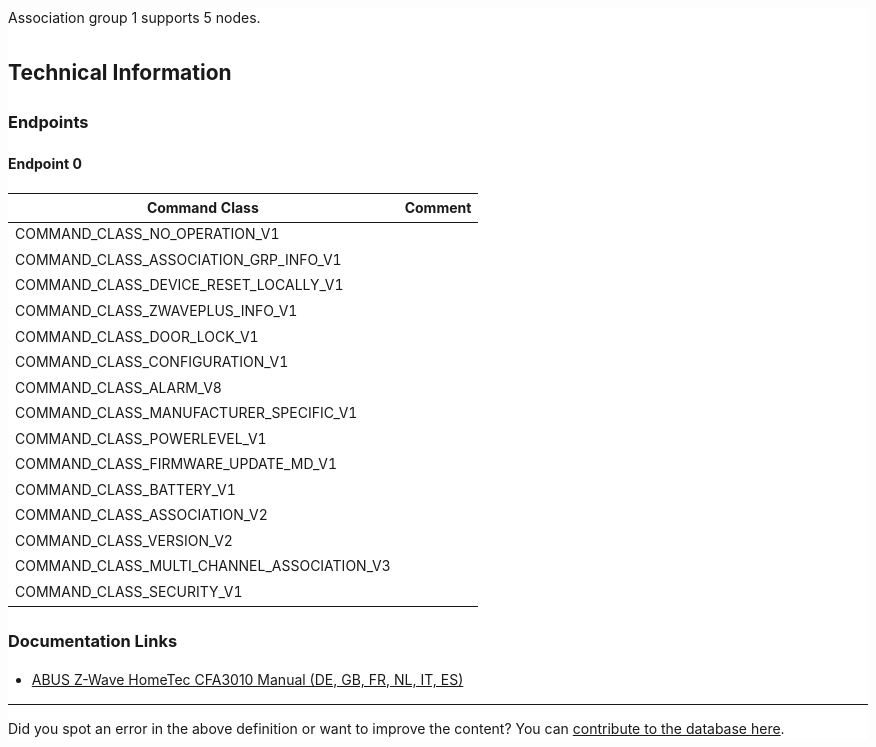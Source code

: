 Association group 1 supports 5 nodes.

## Technical Information

### Endpoints

#### Endpoint 0

| Command Class | Comment |
|---------------|---------|
| COMMAND_CLASS_NO_OPERATION_V1| |
| COMMAND_CLASS_ASSOCIATION_GRP_INFO_V1| |
| COMMAND_CLASS_DEVICE_RESET_LOCALLY_V1| |
| COMMAND_CLASS_ZWAVEPLUS_INFO_V1| |
| COMMAND_CLASS_DOOR_LOCK_V1| |
| COMMAND_CLASS_CONFIGURATION_V1| |
| COMMAND_CLASS_ALARM_V8| |
| COMMAND_CLASS_MANUFACTURER_SPECIFIC_V1| |
| COMMAND_CLASS_POWERLEVEL_V1| |
| COMMAND_CLASS_FIRMWARE_UPDATE_MD_V1| |
| COMMAND_CLASS_BATTERY_V1| |
| COMMAND_CLASS_ASSOCIATION_V2| |
| COMMAND_CLASS_VERSION_V2| |
| COMMAND_CLASS_MULTI_CHANNEL_ASSOCIATION_V3| |
| COMMAND_CLASS_SECURITY_V1| |

### Documentation Links

* [ABUS Z-Wave HomeTec CFA3010 Manual (DE, GB, FR, NL, IT, ES)](https://www.opensmarthouse.org/zwavedatabase/1200/Handbuch-ABUS-HomeTec-CFA3010-Z-Wave-T--rschlossantrieb.pdf)

---

Did you spot an error in the above definition or want to improve the content?
You can [contribute to the database here](https://www.opensmarthouse.org/zwavedatabase/1200).
